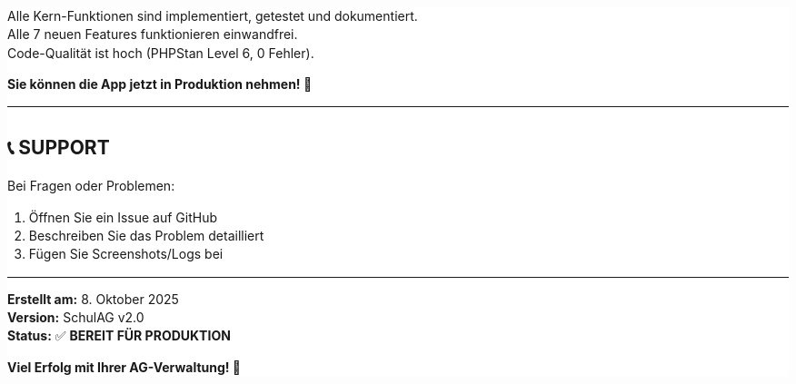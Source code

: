 Alle Kern-Funktionen sind implementiert, getestet und dokumentiert.  
Alle 7 neuen Features funktionieren einwandfrei.  
Code-Qualität ist hoch (PHPStan Level 6, 0 Fehler).

**Sie können die App jetzt in Produktion nehmen! 🚀**

---

## 📞 **SUPPORT**

Bei Fragen oder Problemen:
1. Öffnen Sie ein Issue auf GitHub
2. Beschreiben Sie das Problem detailliert
3. Fügen Sie Screenshots/Logs bei

---

**Erstellt am:** 8. Oktober 2025  
**Version:** SchulAG v2.0  
**Status:** ✅ **BEREIT FÜR PRODUKTION**

**Viel Erfolg mit Ihrer AG-Verwaltung! 🎉**

